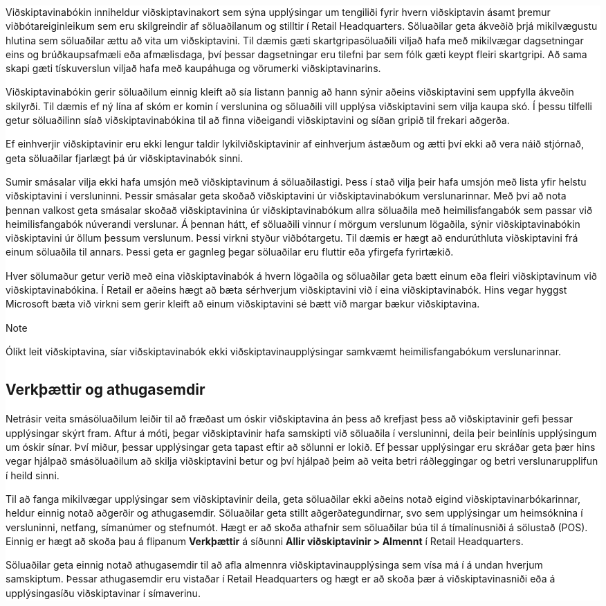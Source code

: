 Viðskiptavinabókin inniheldur viðskiptavinakort sem sýna upplýsingar um tengiliði fyrir hvern viðskiptavin ásamt þremur viðbótareiginleikum sem eru skilgreindir af söluaðilanum og stilltir í Retail Headquarters. Söluaðilar geta ákveðið þrjá mikilvægustu hlutina sem söluaðilar ættu að vita um viðskiptavini. Til dæmis gæti skartgripasöluaðili viljað hafa með mikilvægar dagsetningar eins og brúðkaupsafmæli eða afmælisdaga, því þessar dagsetningar eru tilefni þar sem fólk gæti keypt fleiri skartgripi. Að sama skapi gæti tískuverslun viljað hafa með kaupáhuga og vörumerki viðskiptavinarins.

Viðskiptavinabókin gerir söluaðilum einnig kleift að sía listann þannig að hann sýnir aðeins viðskiptavini sem uppfylla ákveðin skilyrði. Til dæmis ef ný lína af skóm er komin í verslunina og söluaðili vill upplýsa viðskiptavini sem vilja kaupa skó. Í þessu tilfelli getur söluaðilinn síað viðskiptavinabókina til að finna viðeigandi viðskiptavini og síðan gripið til frekari aðgerða.

Ef einhverjir viðskiptavinir eru ekki lengur taldir lykilviðskiptavinir af einhverjum ástæðum og ætti því ekki að vera náið stjórnað, geta söluaðilar fjarlægt þá úr viðskiptavinabók sinni.

Sumir smásalar vilja ekki hafa umsjón með viðskiptavinum á söluaðilastigi. Þess í stað vilja þeir hafa umsjón með lista yfir helstu viðskiptavini í versluninni. Þessir smásalar geta skoðað viðskiptavini úr viðskiptavinabókum verslunarinnar. Með því að nota þennan valkost geta smásalar skoðað viðskiptavinina úr viðskiptavinabókum allra söluaðila með heimilisfangabók sem passar við heimilisfangabók núverandi verslunar. Á þennan hátt, ef söluaðili vinnur í mörgum verslunum lögaðila, sýnir viðskiptavinabókin viðskiptavini úr öllum þessum verslunum. Þessi virkni styður viðbótargetu. Til dæmis er hægt að endurúthluta viðskiptavini frá einum söluaðila til annars. Þessi geta er gagnleg þegar söluaðilar eru fluttir eða yfirgefa fyrirtækið.

Hver sölumaður getur verið með eina viðskiptavinabók á hvern lögaðila og söluaðilar geta bætt einum eða fleiri viðskiptavinum við viðskiptavinabókina. Í Retail er aðeins hægt að bæta sérhverjum viðskiptavini við í eina viðskiptavinabók. Hins vegar hyggst Microsoft bæta við virkni sem gerir kleift að einum viðskiptavini sé bætt við margar bækur viðskiptavina.

> [!NOTE]
> Ólíkt leit viðskiptavina, síar viðskiptavinabók ekki viðskiptavinaupplýsingar samkvæmt heimilisfangabókum verslunarinnar.

## <a name="activities-and-notes"></a>Verkþættir og athugasemdir

Netrásir veita smásöluaðilum leiðir til að fræðast um óskir viðskiptavina án þess að krefjast þess að viðskiptavinir gefi þessar upplýsingar skýrt fram. Aftur á móti, þegar viðskiptavinir hafa samskipti við söluaðila í versluninni, deila þeir beinlínis upplýsingum um óskir sínar. Því miður, þessar upplýsingar geta tapast eftir að sölunni er lokið. Ef þessar upplýsingar eru skráðar geta þær hins vegar hjálpað smásöluaðilum að skilja viðskiptavini betur og því hjálpað þeim að veita betri ráðleggingar og betri verslunarupplifun í heild sinni.

Til að fanga mikilvægar upplýsingar sem viðskiptavinir deila, geta söluaðilar ekki aðeins notað eigind viðskiptavinarbókarinnar, heldur einnig notað aðgerðir og athugasemdir. Söluaðilar geta stillt aðgerðategundirnar, svo sem upplýsingar um heimsóknina í versluninni, netfang, símanúmer og stefnumót. Hægt er að skoða athafnir sem söluaðilar búa til á tímalínusniði á sölustað (POS). Einnig er hægt að skoða þau á flipanum **Verkþættir** á síðunni **Allir viðskiptavinir \> Almennt** í Retail Headquarters.

Söluaðilar geta einnig notað athugasemdir til að afla almennra viðskiptavinaupplýsinga sem vísa má í á undan hverjum samskiptum. Þessar athugasemdir eru vistaðar í Retail Headquarters og hægt er að skoða þær á viðskiptavinasniði eða á upplýsingasíðu viðskiptavinar í símaverinu.
